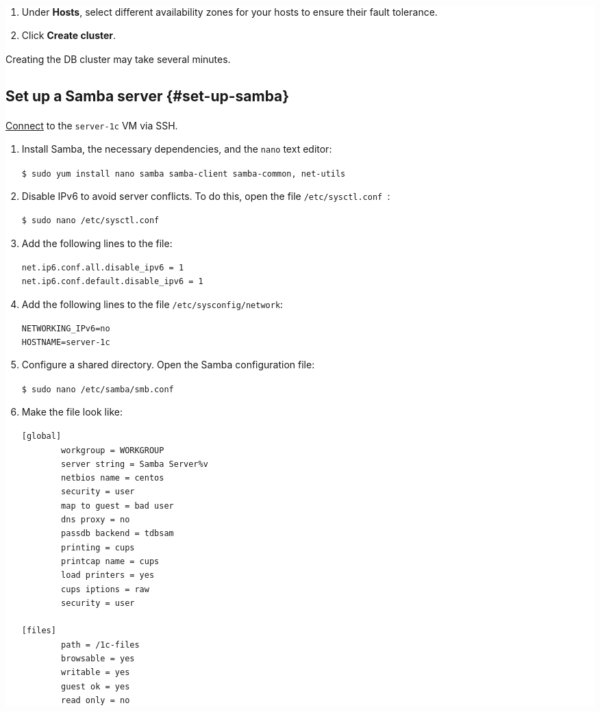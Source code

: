 1. Under **Hosts**, select different availability zones for your hosts to ensure their fault tolerance.

1. Click **Create cluster**.

Creating the DB cluster may take several minutes.

## Set up a Samba server {#set-up-samba}

[Connect](../../compute/operations/vm-connect/ssh.md) to the `server-1c` VM via SSH.

1. Install Samba, the necessary dependencies, and the `nano` text editor:

   ```
   $ sudo yum install nano samba samba-client samba-common, net-utils
   ```

1. Disable IPv6 to avoid server conflicts. To do this, open the file `/etc/sysctl.conf `:

   ```
   $ sudo nano /etc/sysctl.conf
   ```

1. Add the following lines to the file:

   ```
   net.ip6.conf.all.disable_ipv6 = 1
   net.ip6.conf.default.disable_ipv6 = 1
   ```

1. Add the following lines to the file `/etc/sysconfig/network`:

   ```
   NETWORKING_IPv6=no
   HOSTNAME=server-1c
   ```

1. Configure a shared directory. Open the Samba configuration file:

   ```
   $ sudo nano /etc/samba/smb.conf
   ```

1. Make the file look like:

   ```
   [global]
           workgroup = WORKGROUP
           server string = Samba Server%v
           netbios name = centos
           security = user
           map to guest = bad user
           dns proxy = no
           passdb backend = tdbsam
           printing = cups
           printcap name = cups
           load printers = yes
           cups iptions = raw
           security = user
   
   [files]
           path = /1c-files
           browsable = yes
           writable = yes
           guest ok = yes
           read only = no
   ```
